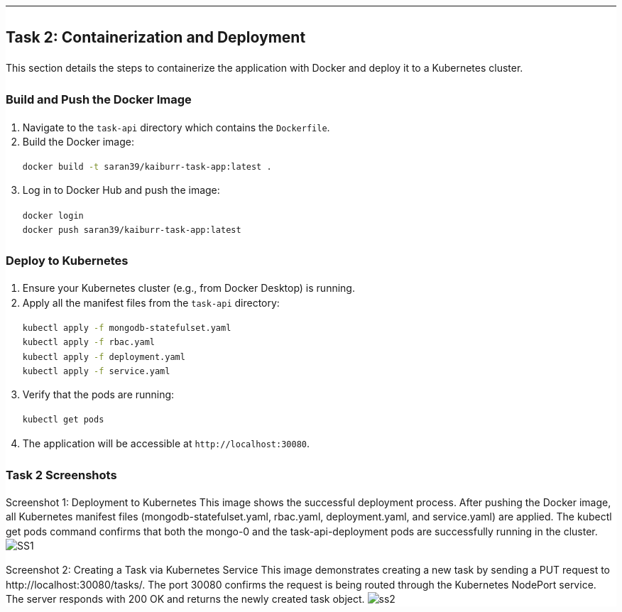 
---

## Task 2: Containerization and Deployment

This section details the steps to containerize the application with Docker and deploy it to a Kubernetes cluster.

### Build and Push the Docker Image

1.  Navigate to the `task-api` directory which contains the `Dockerfile`.
2.  Build the Docker image:
    ```bash
    docker build -t saran39/kaiburr-task-app:latest .
    ```
3.  Log in to Docker Hub and push the image:
    ```bash
    docker login
    docker push saran39/kaiburr-task-app:latest
    ```

### Deploy to Kubernetes

1.  Ensure your Kubernetes cluster (e.g., from Docker Desktop) is running.
2.  Apply all the manifest files from the `task-api` directory:
    ```bash
    kubectl apply -f mongodb-statefulset.yaml
    kubectl apply -f rbac.yaml
    kubectl apply -f deployment.yaml
    kubectl apply -f service.yaml
    ```
3.  Verify that the pods are running:
    ```bash
    kubectl get pods
    ```
4.  The application will be accessible at `http://localhost:30080`.

### Task 2 Screenshots
Screenshot 1: Deployment to Kubernetes
This image shows the successful deployment process. After pushing the Docker image, all Kubernetes manifest files (mongodb-statefulset.yaml, rbac.yaml, deployment.yaml, and service.yaml) are applied. The kubectl get pods command confirms that both the mongo-0 and the task-api-deployment pods are successfully running in the cluster.
<img width="1908" height="1075" alt="SS1" src="https://github.com/user-attachments/assets/0f25caa5-598c-46fa-b9b3-41dac831423e" />

Screenshot 2: Creating a Task via Kubernetes Service
This image demonstrates creating a new task by sending a PUT request to http://localhost:30080/tasks/. The port 30080 confirms the request is being routed through the Kubernetes NodePort service. The server responds with 200 OK and returns the newly created task object.
<img width="1911" height="1077" alt="ss2" src="https://github.com/user-attachments/assets/cdccadd6-c988-438b-bbd2-09d255ff1ce3" />
